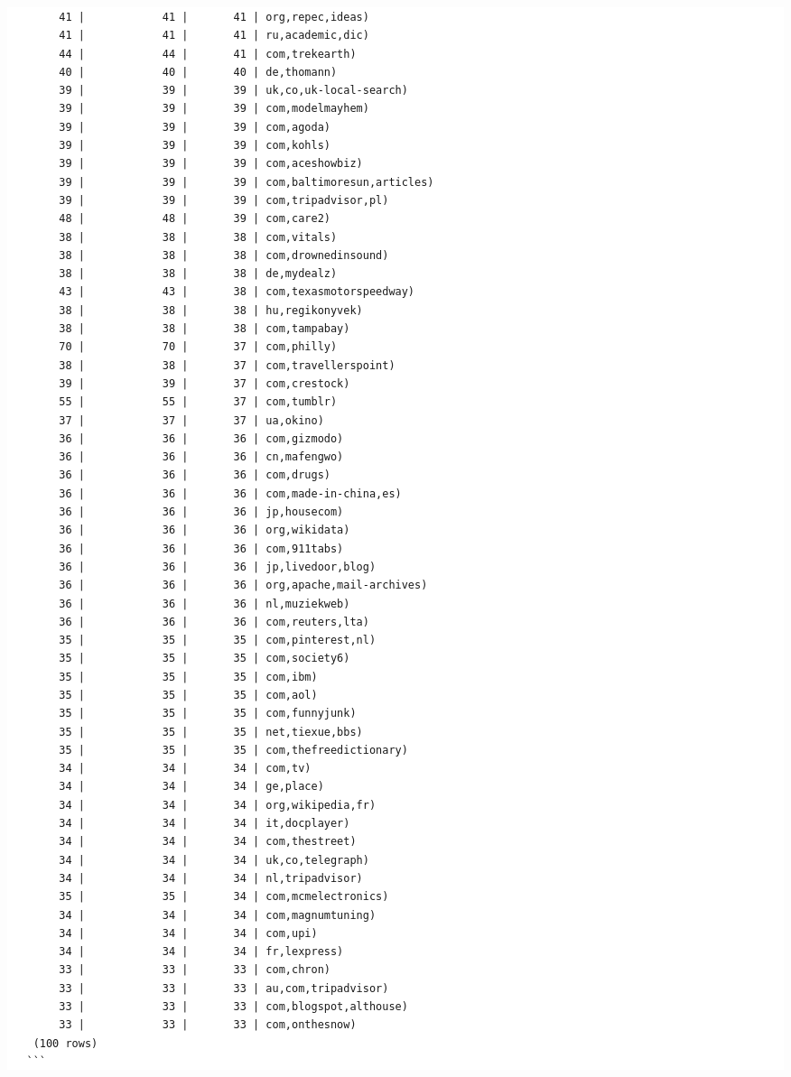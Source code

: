             41 |            41 |       41 | org,repec,ideas)
            41 |            41 |       41 | ru,academic,dic)
            44 |            44 |       41 | com,trekearth)
            40 |            40 |       40 | de,thomann)
            39 |            39 |       39 | uk,co,uk-local-search)
            39 |            39 |       39 | com,modelmayhem)
            39 |            39 |       39 | com,agoda)
            39 |            39 |       39 | com,kohls)
            39 |            39 |       39 | com,aceshowbiz)
            39 |            39 |       39 | com,baltimoresun,articles)
            39 |            39 |       39 | com,tripadvisor,pl)
            48 |            48 |       39 | com,care2)
            38 |            38 |       38 | com,vitals)
            38 |            38 |       38 | com,drownedinsound)
            38 |            38 |       38 | de,mydealz)
            43 |            43 |       38 | com,texasmotorspeedway)
            38 |            38 |       38 | hu,regikonyvek)
            38 |            38 |       38 | com,tampabay)
            70 |            70 |       37 | com,philly)
            38 |            38 |       37 | com,travellerspoint)
            39 |            39 |       37 | com,crestock)
            55 |            55 |       37 | com,tumblr)
            37 |            37 |       37 | ua,okino)
            36 |            36 |       36 | com,gizmodo)
            36 |            36 |       36 | cn,mafengwo)
            36 |            36 |       36 | com,drugs)
            36 |            36 |       36 | com,made-in-china,es)
            36 |            36 |       36 | jp,housecom)
            36 |            36 |       36 | org,wikidata)
            36 |            36 |       36 | com,911tabs)
            36 |            36 |       36 | jp,livedoor,blog)
            36 |            36 |       36 | org,apache,mail-archives)
            36 |            36 |       36 | nl,muziekweb)
            36 |            36 |       36 | com,reuters,lta)
            35 |            35 |       35 | com,pinterest,nl)
            35 |            35 |       35 | com,society6)
            35 |            35 |       35 | com,ibm)
            35 |            35 |       35 | com,aol)
            35 |            35 |       35 | com,funnyjunk)
            35 |            35 |       35 | net,tiexue,bbs)
            35 |            35 |       35 | com,thefreedictionary)
            34 |            34 |       34 | com,tv)
            34 |            34 |       34 | ge,place)
            34 |            34 |       34 | org,wikipedia,fr)
            34 |            34 |       34 | it,docplayer)
            34 |            34 |       34 | com,thestreet)
            34 |            34 |       34 | uk,co,telegraph)
            34 |            34 |       34 | nl,tripadvisor)
            35 |            35 |       34 | com,mcmelectronics)
            34 |            34 |       34 | com,magnumtuning)
            34 |            34 |       34 | com,upi)
            34 |            34 |       34 | fr,lexpress)
            33 |            33 |       33 | com,chron)
            33 |            33 |       33 | au,com,tripadvisor)
            33 |            33 |       33 | com,blogspot,althouse)
            33 |            33 |       33 | com,onthesnow)
        (100 rows)
       ```
